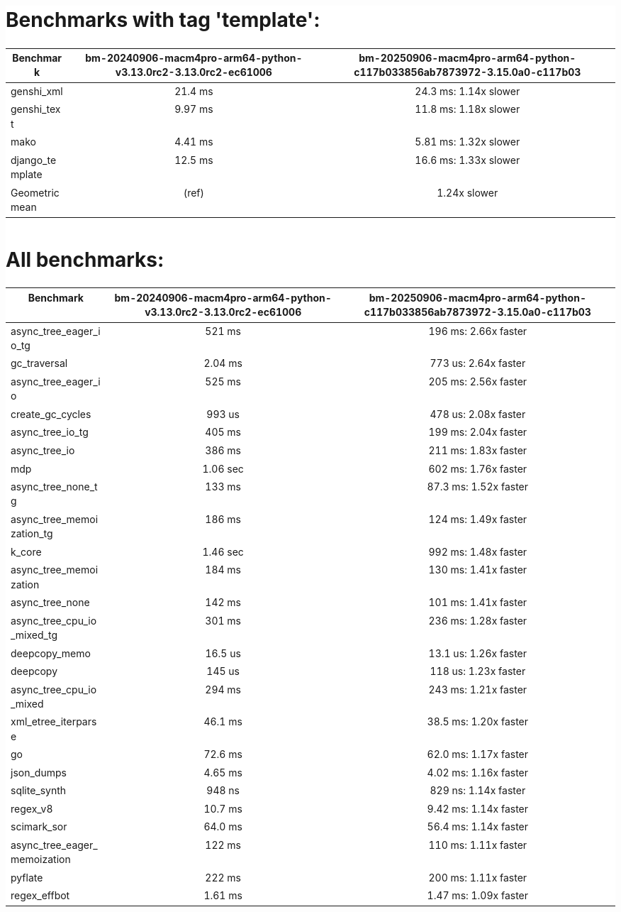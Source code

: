 Benchmarks with tag 'template':
===============================

| Benchmark       | bm-20240906-macm4pro-arm64-python-v3.13.0rc2-3.13.0rc2-ec61006 | bm-20250906-macm4pro-arm64-python-c117b033856ab7873972-3.15.0a0-c117b03 |
|-----------------|:--------------------------------------------------------------:|:-----------------------------------------------------------------------:|
| genshi_xml      | 21.4 ms                                                        | 24.3 ms: 1.14x slower                                                   |
| genshi_text     | 9.97 ms                                                        | 11.8 ms: 1.18x slower                                                   |
| mako            | 4.41 ms                                                        | 5.81 ms: 1.32x slower                                                   |
| django_template | 12.5 ms                                                        | 16.6 ms: 1.33x slower                                                   |
| Geometric mean  | (ref)                                                          | 1.24x slower                                                            |

All benchmarks:
===============

| Benchmark                        | bm-20240906-macm4pro-arm64-python-v3.13.0rc2-3.13.0rc2-ec61006 | bm-20250906-macm4pro-arm64-python-c117b033856ab7873972-3.15.0a0-c117b03 |
|----------------------------------|:--------------------------------------------------------------:|:-----------------------------------------------------------------------:|
| async_tree_eager_io_tg           | 521 ms                                                         | 196 ms: 2.66x faster                                                    |
| gc_traversal                     | 2.04 ms                                                        | 773 us: 2.64x faster                                                    |
| async_tree_eager_io              | 525 ms                                                         | 205 ms: 2.56x faster                                                    |
| create_gc_cycles                 | 993 us                                                         | 478 us: 2.08x faster                                                    |
| async_tree_io_tg                 | 405 ms                                                         | 199 ms: 2.04x faster                                                    |
| async_tree_io                    | 386 ms                                                         | 211 ms: 1.83x faster                                                    |
| mdp                              | 1.06 sec                                                       | 602 ms: 1.76x faster                                                    |
| async_tree_none_tg               | 133 ms                                                         | 87.3 ms: 1.52x faster                                                   |
| async_tree_memoization_tg        | 186 ms                                                         | 124 ms: 1.49x faster                                                    |
| k_core                           | 1.46 sec                                                       | 992 ms: 1.48x faster                                                    |
| async_tree_memoization           | 184 ms                                                         | 130 ms: 1.41x faster                                                    |
| async_tree_none                  | 142 ms                                                         | 101 ms: 1.41x faster                                                    |
| async_tree_cpu_io_mixed_tg       | 301 ms                                                         | 236 ms: 1.28x faster                                                    |
| deepcopy_memo                    | 16.5 us                                                        | 13.1 us: 1.26x faster                                                   |
| deepcopy                         | 145 us                                                         | 118 us: 1.23x faster                                                    |
| async_tree_cpu_io_mixed          | 294 ms                                                         | 243 ms: 1.21x faster                                                    |
| xml_etree_iterparse              | 46.1 ms                                                        | 38.5 ms: 1.20x faster                                                   |
| go                               | 72.6 ms                                                        | 62.0 ms: 1.17x faster                                                   |
| json_dumps                       | 4.65 ms                                                        | 4.02 ms: 1.16x faster                                                   |
| sqlite_synth                     | 948 ns                                                         | 829 ns: 1.14x faster                                                    |
| regex_v8                         | 10.7 ms                                                        | 9.42 ms: 1.14x faster                                                   |
| scimark_sor                      | 64.0 ms                                                        | 56.4 ms: 1.14x faster                                                   |
| async_tree_eager_memoization     | 122 ms                                                         | 110 ms: 1.11x faster                                                    |
| pyflate                          | 222 ms                                                         | 200 ms: 1.11x faster                                                    |
| regex_effbot                     | 1.61 ms                                                        | 1.47 ms: 1.09x faster                                                   |